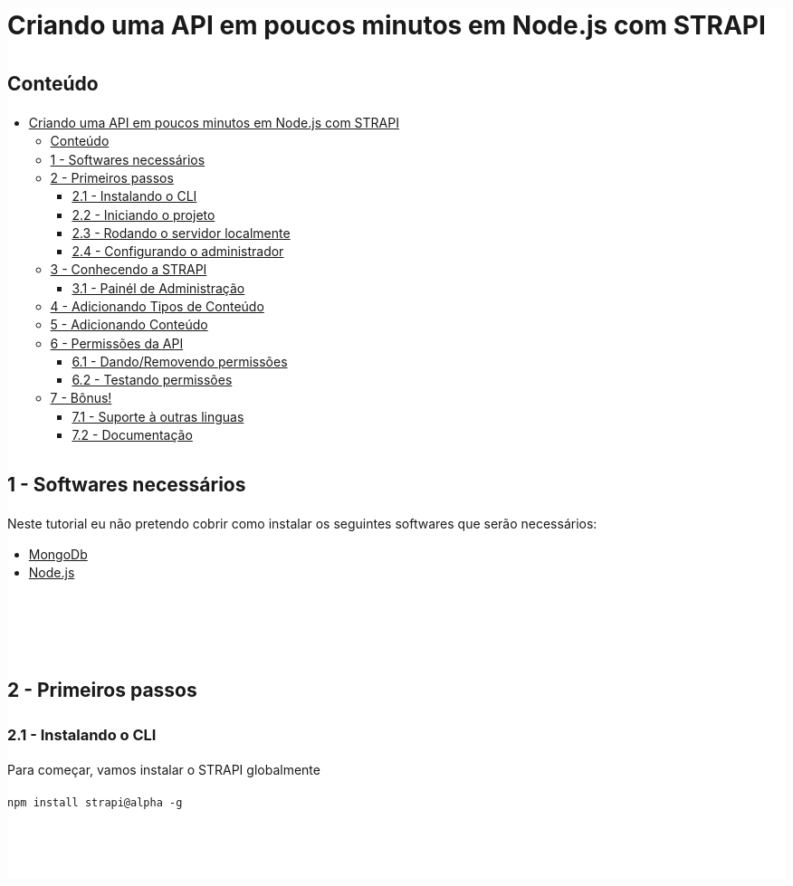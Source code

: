 
# Criando uma API em poucos minutos em Node.js com STRAPI


## Conteúdo

- [Criando uma API em poucos minutos em Node.js com STRAPI](#criando-uma-api-em-poucos-minutos-em-nodejs-com-strapi)
	- [Conteúdo](#conte%C3%BAdo)
	- [1 - Softwares necessários](#1---softwares-necess%C3%A1rios)
	- [2 - Primeiros passos](#2---primeiros-passos)
		- [2.1 - Instalando o CLI](#21---instalando-o-cli)
		- [2.2 - Iniciando o projeto](#22---iniciando-o-projeto)
		- [2.3 - Rodando o servidor localmente](#23---rodando-o-servidor-localmente)
		- [2.4 - Configurando o administrador](#24---configurando-o-administrador)
	- [3 - Conhecendo a STRAPI](#3---conhecendo-a-strapi)
		- [3.1 - Painél de Administração](#31---pain%C3%A9l-de-administra%C3%A7%C3%A3o)
	- [4 - Adicionando Tipos de Conteúdo](#4---adicionando-tipos-de-conte%C3%BAdo)
	- [5 - Adicionando Conteúdo](#5---adicionando-conte%C3%BAdo)
	- [6 - Permissões da API](#6---permiss%C3%B5es-da-api)
		- [6.1 - Dando/Removendo permissões](#61---dandoremovendo-permiss%C3%B5es)
		- [6.2 - Testando permissões](#62---testando-permiss%C3%B5es)
	- [7 - Bônus!](#7---b%C3%B4nus)
		- [7.1 - Suporte à outras linguas](#71---suporte-%C3%A0-outras-linguas)
		- [7.2 - Documentação](#72---documenta%C3%A7%C3%A3o)


## 1 - Softwares necessários

Neste tutorial eu não pretendo cobrir como instalar os seguintes softwares que serão necessários:
* [MongoDb](https://www.mongodb.com/)
* [Node.js](https://nodejs.org/en/)


<br />
<br />
<br />


## 2 - Primeiros passos

### 2.1 - Instalando o CLI

Para começar, vamos instalar o STRAPI globalmente

```shell
npm install strapi@alpha -g
```


<br />
<br />
<br />
